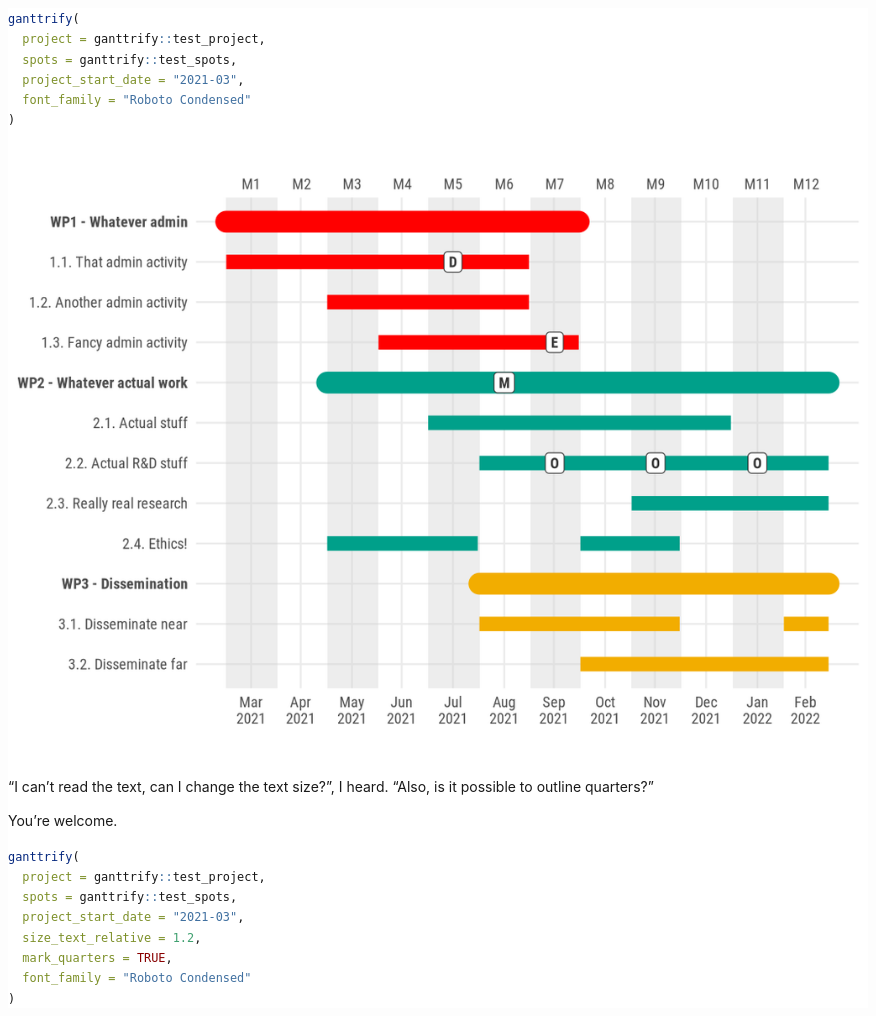 ``` r
ganttrify(
  project = ganttrify::test_project,
  spots = ganttrify::test_spots,
  project_start_date = "2021-03",
  font_family = "Roboto Condensed"
)
```

<img src="man/figures/README-gantt_charts_with_events-1.png" width="100%" />

“I can’t read the text, can I change the text size?”, I heard. “Also, is
it possible to outline quarters?”

You’re welcome.

``` r
ganttrify(
  project = ganttrify::test_project,
  spots = ganttrify::test_spots,
  project_start_date = "2021-03",
  size_text_relative = 1.2,
  mark_quarters = TRUE,
  font_family = "Roboto Condensed"
)
```
